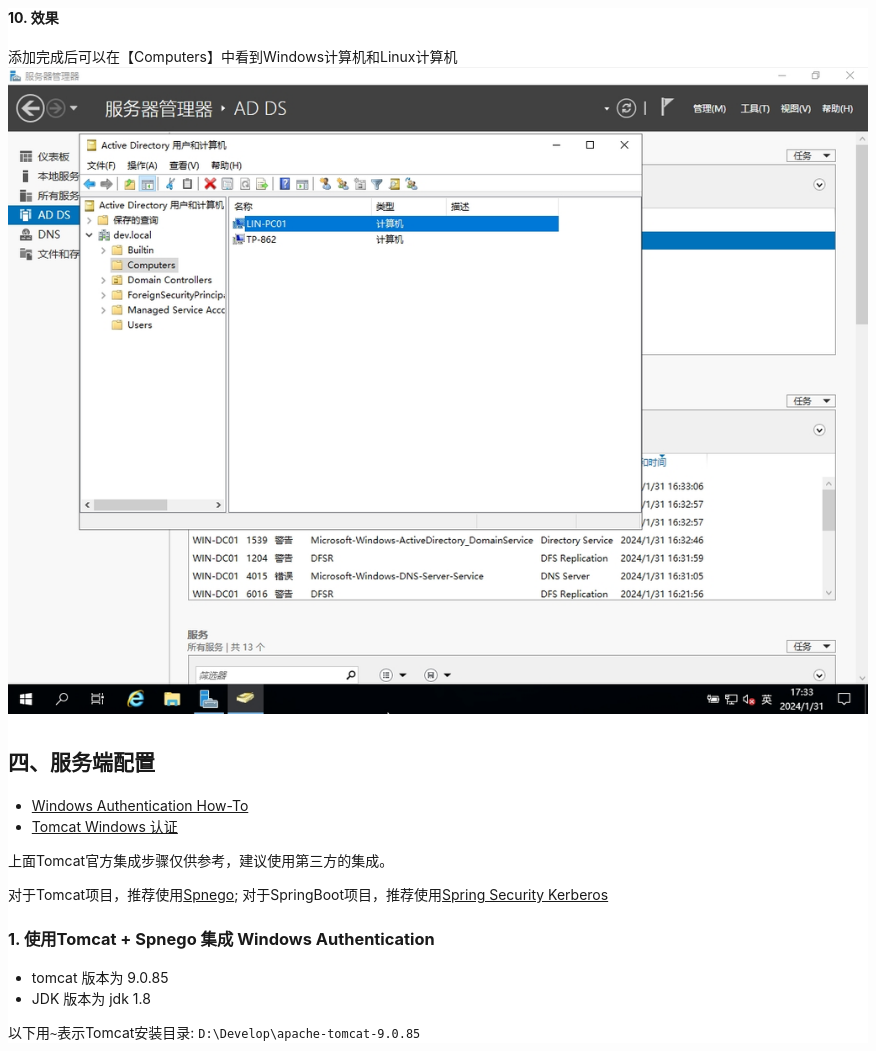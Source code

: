 #### 10. 效果
添加完成后可以在【Computers】中看到Windows计算机和Linux计算机
![](./img/1/1-38.png)

## 四、服务端配置
- [Windows Authentication How-To](https://tomcat.apache.org/tomcat-9.0-doc/windows-auth-howto.html)
- [Tomcat Windows 认证](https://www.w3cschool.cn/tomcat/6wds1ka3.html)

上面Tomcat官方集成步骤仅供参考，建议使用第三方的集成。

对于Tomcat项目，推荐使用[Spnego](https://spnego.sourceforge.net/); 对于SpringBoot项目，推荐使用[Spring Security Kerberos](http://static.springsource.org/spring-security/site/extensions/krb/index.html)


### 1. 使用Tomcat + Spnego 集成 Windows Authentication
- tomcat 版本为 9.0.85
- JDK 版本为 jdk 1.8

以下用`~`表示Tomcat安装目录: `D:\Develop\apache-tomcat-9.0.85`
